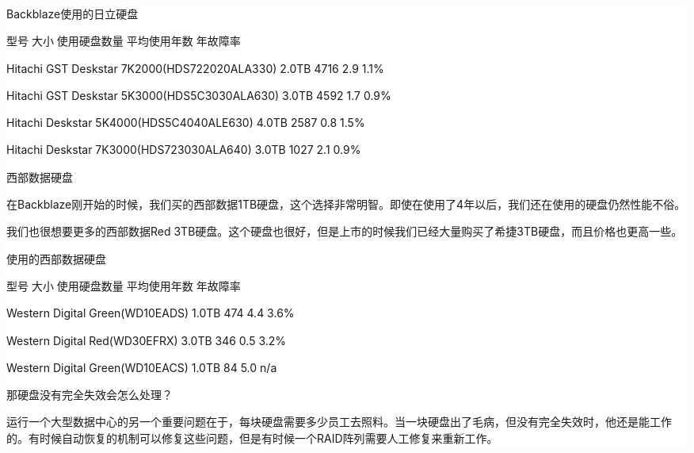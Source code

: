 



Backblaze使用的日立硬盘





型号 大小 使用硬盘数量 平均使用年数 年故障率



Hitachi GST Deskstar 7K2000(HDS722020ALA330) 2.0TB 4716 2.9 1.1%



Hitachi GST Deskstar 5K3000(HDS5C3030ALA630) 3.0TB 4592 1.7 0.9%



Hitachi Deskstar 5K4000(HDS5C4040ALE630) 4.0TB 2587 0.8 1.5%



Hitachi Deskstar 7K3000(HDS723030ALA640) 3.0TB 1027 2.1 0.9%





西部数据硬盘



在Backblaze刚开始的时候，我们买的西部数据1TB硬盘，这个选择非常明智。即使在使用了4年以后，我们还在使用的硬盘仍然性能不俗。



我们也很想要更多的西部数据Red
3TB硬盘。这个硬盘也很好，但是上市的时候我们已经大量购买了希捷3TB硬盘，而且价格也更高一些。





使用的西部数据硬盘





型号 大小 使用硬盘数量 平均使用年数 年故障率



Western Digital Green(WD10EADS) 1.0TB 474 4.4 3.6%



Western Digital Red(WD30EFRX) 3.0TB 346 0.5 3.2%



Western Digital Green(WD10EACS) 1.0TB 84 5.0 n/a





那硬盘没有完全失效会怎么处理？



运行一个大型数据中心的另一个重要问题在于，每块硬盘需要多少员工去照料。当一块硬盘出了毛病，但没有完全失效时，他还是能工作的。有时候自动恢复的机制可以修复这些问题，但是有时候一个RAID阵列需要人工修复来重新工作。

